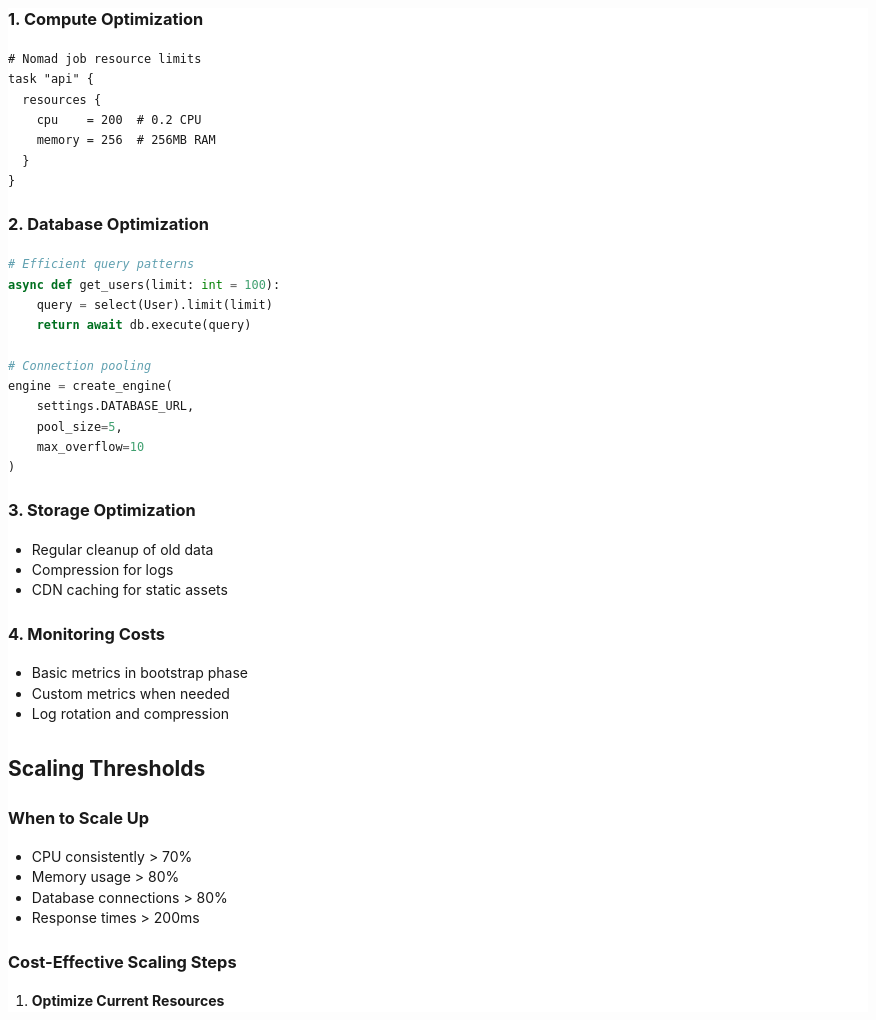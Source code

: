 ### 1. Compute Optimization

```hcl
# Nomad job resource limits
task "api" {
  resources {
    cpu    = 200  # 0.2 CPU
    memory = 256  # 256MB RAM
  }
}
```

### 2. Database Optimization

```python
# Efficient query patterns
async def get_users(limit: int = 100):
    query = select(User).limit(limit)
    return await db.execute(query)

# Connection pooling
engine = create_engine(
    settings.DATABASE_URL,
    pool_size=5,
    max_overflow=10
)
```

### 3. Storage Optimization

- Regular cleanup of old data
- Compression for logs
- CDN caching for static assets

### 4. Monitoring Costs

- Basic metrics in bootstrap phase
- Custom metrics when needed
- Log rotation and compression

## Scaling Thresholds

### When to Scale Up

- CPU consistently > 70%
- Memory usage > 80%
- Database connections > 80%
- Response times > 200ms

### Cost-Effective Scaling Steps

1. **Optimize Current Resources**
